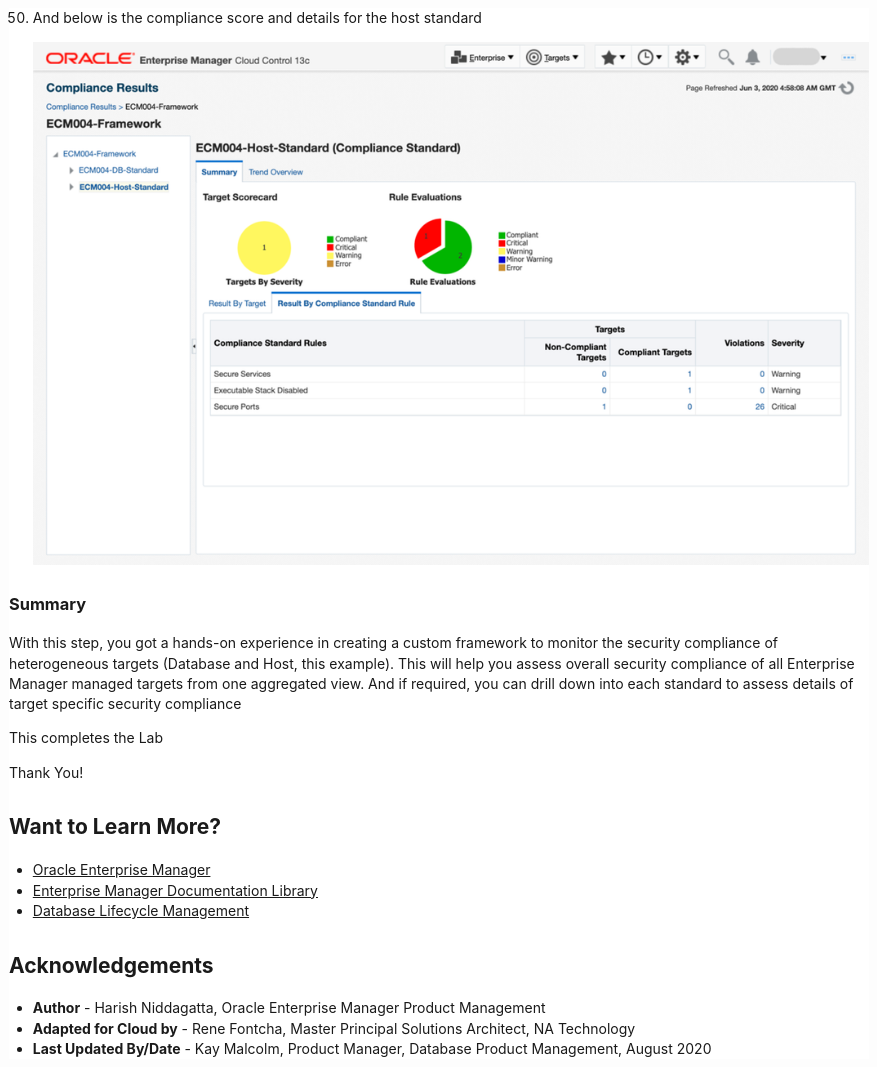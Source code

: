 50. And below is the compliance score and details for the host standard

    ![](images/51156affe21b950ea871f65e68498f4b.png " ")

### Summary

With this step, you got a hands-on experience in creating a custom framework to monitor the security compliance of heterogeneous targets (Database and Host, this example). This will help you assess overall security compliance of all
Enterprise Manager managed targets from one aggregated view. And if required, you can drill down into each standard to assess details of target specific security compliance

This completes the Lab

Thank You!

## Want to Learn More?

  - [Oracle Enterprise Manager](https://www.oracle.com/enterprise-manager/)
  - [Enterprise Manager Documentation Library](https://docs.oracle.com/en/enterprise-manager/index.html)
  - [Database Lifecycle Management](https://docs.oracle.com/en/enterprise-manager/cloud-control/enterprise-manager-cloud-control/13.4/lifecycle.html)

## Acknowledgements
- **Author** - Harish Niddagatta, Oracle Enterprise Manager Product Management
- **Adapted for Cloud by** -  Rene Fontcha, Master Principal Solutions Architect, NA Technology
- **Last Updated By/Date** - Kay Malcolm, Product Manager, Database Product Management, August 2020
